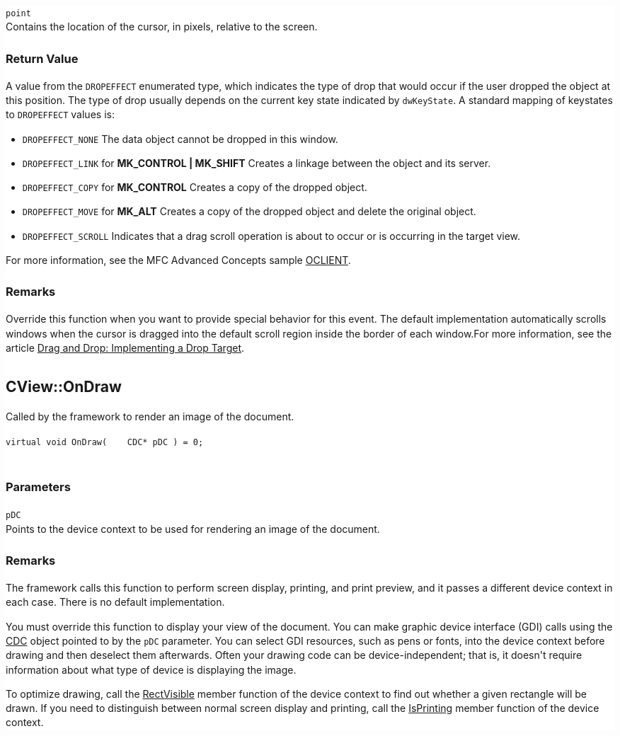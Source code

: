  `point`  
 Contains the location of the cursor, in pixels, relative to the screen.  
  
### Return Value  
 A value from the `DROPEFFECT` enumerated type, which indicates the type of drop that would occur if the user dropped the object at this position. The type of drop usually depends on the current key state indicated by `dwKeyState`. A standard mapping of keystates to `DROPEFFECT` values is:  
  
-   `DROPEFFECT_NONE` The data object cannot be dropped in this window.  
  
-   `DROPEFFECT_LINK` for **MK_CONTROL &#124; MK_SHIFT** Creates a linkage between the object and its server.  
  
-   `DROPEFFECT_COPY` for **MK_CONTROL** Creates a copy of the dropped object.  
  
-   `DROPEFFECT_MOVE` for **MK_ALT** Creates a copy of the dropped object and delete the original object.  
  
-   `DROPEFFECT_SCROLL` Indicates that a drag scroll operation is about to occur or is occurring in the target view.  
  
 For more information, see the MFC Advanced Concepts sample [OCLIENT](../vs140/visual-c---samples.md).  
  
### Remarks  
 Override this function when you want to provide special behavior for this event. The default implementation automatically scrolls windows when the cursor is dragged into the default scroll region inside the border of each window.For more information, see the article [Drag and Drop: Implementing a Drop Target](../vs140/drag-and-drop--implementing-a-drop-target.md).  
  
##  <a name="cview__ondraw"></a>  CView::OnDraw  
 Called by the framework to render an image of the document.  
  
```  
virtual void OnDraw(    CDC* pDC ) = 0;  
  
```  
  
### Parameters  
 `pDC`  
 Points to the device context to be used for rendering an image of the document.  
  
### Remarks  
 The framework calls this function to perform screen display, printing, and print preview, and it passes a different device context in each case. There is no default implementation.  
  
 You must override this function to display your view of the document. You can make graphic device interface (GDI) calls using the [CDC](../vs140/cdc-class.md) object pointed to by the `pDC` parameter. You can select GDI resources, such as pens or fonts, into the device context before drawing and then deselect them afterwards. Often your drawing code can be device-independent; that is, it doesn't require information about what type of device is displaying the image.  
  
 To optimize drawing, call the [RectVisible](../vs140/cdc-class.md#cdc__rectvisible) member function of the device context to find out whether a given rectangle will be drawn. If you need to distinguish between normal screen display and printing, call the [IsPrinting](../vs140/cdc-class.md#cdc__isprinting) member function of the device context.  
  